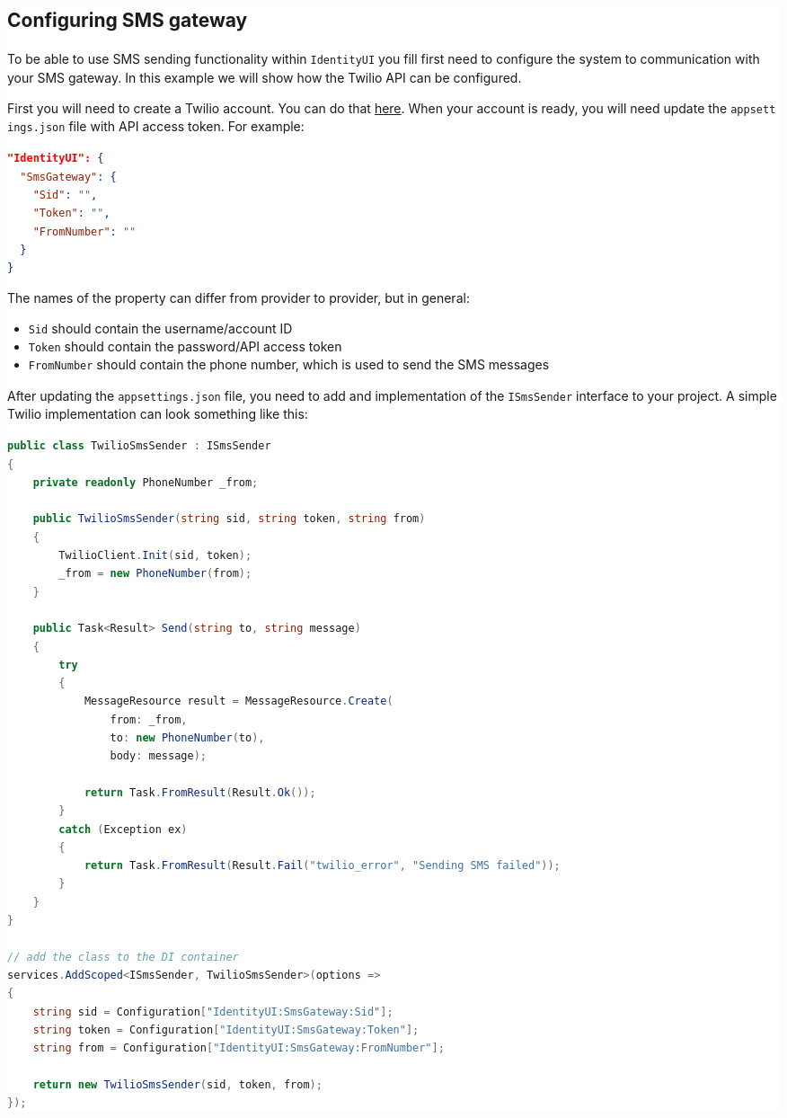 ## Configuring SMS gateway
To be able to use SMS sending functionality within `IdentityUI` you fill first need to configure the system to communication with your SMS gateway. In this example we will show how the Twilio API can be configured.

First you will need to create a Twilio account. You can do that [here](https://www.twilio.com/try-twilio). When your account is ready, you will need update the `appsettings.json` file with API access token. For example:
```json
"IdentityUI": {
  "SmsGateway": {
    "Sid": "",
    "Token": "",
    "FromNumber": ""
  }
}
```
The names of the property can differ from provider to provider, but in general:
* `Sid` should contain the username/account ID 
* `Token` should contain the password/API access token 
* `FromNumber` should contain the phone number, which is used to send the SMS messages

After updating the `appsettings.json` file, you need to add and implementation of the `ISmsSender` interface to your project. A simple Twilio implementation can look something like this:
```c#
public class TwilioSmsSender : ISmsSender
{
    private readonly PhoneNumber _from;

    public TwilioSmsSender(string sid, string token, string from)
    {
        TwilioClient.Init(sid, token);
        _from = new PhoneNumber(from);
    }

    public Task<Result> Send(string to, string message)
    {
        try
        {
            MessageResource result = MessageResource.Create(
                from: _from,
                to: new PhoneNumber(to),
                body: message);

            return Task.FromResult(Result.Ok());
        }
        catch (Exception ex)
        {
            return Task.FromResult(Result.Fail("twilio_error", "Sending SMS failed"));
        }
    }
}

// add the class to the DI container
services.AddScoped<ISmsSender, TwilioSmsSender>(options =>
{
    string sid = Configuration["IdentityUI:SmsGateway:Sid"];
    string token = Configuration["IdentityUI:SmsGateway:Token"];
    string from = Configuration["IdentityUI:SmsGateway:FromNumber"];

    return new TwilioSmsSender(sid, token, from);
});
```
